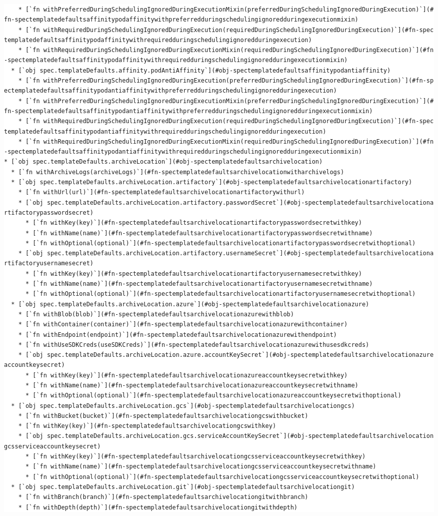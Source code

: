         * [`fn withPreferredDuringSchedulingIgnoredDuringExecutionMixin(preferredDuringSchedulingIgnoredDuringExecution)`](#fn-spectemplatedefaultsaffinitypodaffinitywithpreferredduringschedulingignoredduringexecutionmixin)
        * [`fn withRequiredDuringSchedulingIgnoredDuringExecution(requiredDuringSchedulingIgnoredDuringExecution)`](#fn-spectemplatedefaultsaffinitypodaffinitywithrequiredduringschedulingignoredduringexecution)
        * [`fn withRequiredDuringSchedulingIgnoredDuringExecutionMixin(requiredDuringSchedulingIgnoredDuringExecution)`](#fn-spectemplatedefaultsaffinitypodaffinitywithrequiredduringschedulingignoredduringexecutionmixin)
      * [`obj spec.templateDefaults.affinity.podAntiAffinity`](#obj-spectemplatedefaultsaffinitypodantiaffinity)
        * [`fn withPreferredDuringSchedulingIgnoredDuringExecution(preferredDuringSchedulingIgnoredDuringExecution)`](#fn-spectemplatedefaultsaffinitypodantiaffinitywithpreferredduringschedulingignoredduringexecution)
        * [`fn withPreferredDuringSchedulingIgnoredDuringExecutionMixin(preferredDuringSchedulingIgnoredDuringExecution)`](#fn-spectemplatedefaultsaffinitypodantiaffinitywithpreferredduringschedulingignoredduringexecutionmixin)
        * [`fn withRequiredDuringSchedulingIgnoredDuringExecution(requiredDuringSchedulingIgnoredDuringExecution)`](#fn-spectemplatedefaultsaffinitypodantiaffinitywithrequiredduringschedulingignoredduringexecution)
        * [`fn withRequiredDuringSchedulingIgnoredDuringExecutionMixin(requiredDuringSchedulingIgnoredDuringExecution)`](#fn-spectemplatedefaultsaffinitypodantiaffinitywithrequiredduringschedulingignoredduringexecutionmixin)
    * [`obj spec.templateDefaults.archiveLocation`](#obj-spectemplatedefaultsarchivelocation)
      * [`fn withArchiveLogs(archiveLogs)`](#fn-spectemplatedefaultsarchivelocationwitharchivelogs)
      * [`obj spec.templateDefaults.archiveLocation.artifactory`](#obj-spectemplatedefaultsarchivelocationartifactory)
        * [`fn withUrl(url)`](#fn-spectemplatedefaultsarchivelocationartifactorywithurl)
        * [`obj spec.templateDefaults.archiveLocation.artifactory.passwordSecret`](#obj-spectemplatedefaultsarchivelocationartifactorypasswordsecret)
          * [`fn withKey(key)`](#fn-spectemplatedefaultsarchivelocationartifactorypasswordsecretwithkey)
          * [`fn withName(name)`](#fn-spectemplatedefaultsarchivelocationartifactorypasswordsecretwithname)
          * [`fn withOptional(optional)`](#fn-spectemplatedefaultsarchivelocationartifactorypasswordsecretwithoptional)
        * [`obj spec.templateDefaults.archiveLocation.artifactory.usernameSecret`](#obj-spectemplatedefaultsarchivelocationartifactoryusernamesecret)
          * [`fn withKey(key)`](#fn-spectemplatedefaultsarchivelocationartifactoryusernamesecretwithkey)
          * [`fn withName(name)`](#fn-spectemplatedefaultsarchivelocationartifactoryusernamesecretwithname)
          * [`fn withOptional(optional)`](#fn-spectemplatedefaultsarchivelocationartifactoryusernamesecretwithoptional)
      * [`obj spec.templateDefaults.archiveLocation.azure`](#obj-spectemplatedefaultsarchivelocationazure)
        * [`fn withBlob(blob)`](#fn-spectemplatedefaultsarchivelocationazurewithblob)
        * [`fn withContainer(container)`](#fn-spectemplatedefaultsarchivelocationazurewithcontainer)
        * [`fn withEndpoint(endpoint)`](#fn-spectemplatedefaultsarchivelocationazurewithendpoint)
        * [`fn withUseSDKCreds(useSDKCreds)`](#fn-spectemplatedefaultsarchivelocationazurewithusesdkcreds)
        * [`obj spec.templateDefaults.archiveLocation.azure.accountKeySecret`](#obj-spectemplatedefaultsarchivelocationazureaccountkeysecret)
          * [`fn withKey(key)`](#fn-spectemplatedefaultsarchivelocationazureaccountkeysecretwithkey)
          * [`fn withName(name)`](#fn-spectemplatedefaultsarchivelocationazureaccountkeysecretwithname)
          * [`fn withOptional(optional)`](#fn-spectemplatedefaultsarchivelocationazureaccountkeysecretwithoptional)
      * [`obj spec.templateDefaults.archiveLocation.gcs`](#obj-spectemplatedefaultsarchivelocationgcs)
        * [`fn withBucket(bucket)`](#fn-spectemplatedefaultsarchivelocationgcswithbucket)
        * [`fn withKey(key)`](#fn-spectemplatedefaultsarchivelocationgcswithkey)
        * [`obj spec.templateDefaults.archiveLocation.gcs.serviceAccountKeySecret`](#obj-spectemplatedefaultsarchivelocationgcsserviceaccountkeysecret)
          * [`fn withKey(key)`](#fn-spectemplatedefaultsarchivelocationgcsserviceaccountkeysecretwithkey)
          * [`fn withName(name)`](#fn-spectemplatedefaultsarchivelocationgcsserviceaccountkeysecretwithname)
          * [`fn withOptional(optional)`](#fn-spectemplatedefaultsarchivelocationgcsserviceaccountkeysecretwithoptional)
      * [`obj spec.templateDefaults.archiveLocation.git`](#obj-spectemplatedefaultsarchivelocationgit)
        * [`fn withBranch(branch)`](#fn-spectemplatedefaultsarchivelocationgitwithbranch)
        * [`fn withDepth(depth)`](#fn-spectemplatedefaultsarchivelocationgitwithdepth)